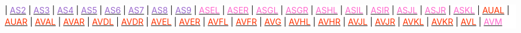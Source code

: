  | <a href="../AS2" title="Ventral cord motor neuron"><span style="color:#9966cc;">AS2</span></a>
 | <a href="../AS3" title="Ventral cord motor neuron"><span style="color:#9966cc;">AS3</span></a>
 | <a href="../AS4" title="Ventral cord motor neuron"><span style="color:#9966cc;">AS4</span></a>
 | <a href="../AS5" title="Ventral cord motor neuron"><span style="color:#9966cc;">AS5</span></a>
 | <a href="../AS6" title="Ventral cord motor neuron"><span style="color:#9966cc;">AS6</span></a>
 | <a href="../AS7" title="Ventral cord motor neuron"><span style="color:#9966cc;">AS7</span></a>
 | <a href="../AS8" title="Ventral cord motor neuron"><span style="color:#9966cc;">AS8</span></a>
 | <a href="../AS9" title="Ventral cord motor neuron"><span style="color:#9966cc;">AS9</span></a>
 | <a href="../ASEL" title="Sensory neuron (amphid)"><span style="color:#ff66cc;">ASEL</span></a>
 | <a href="../ASER" title="Sensory neuron (amphid)"><span style="color:#ff66cc;">ASER</span></a>
 | <a href="../ASGL" title="Sensory neuron (amphid)"><span style="color:#ff66cc;">ASGL</span></a>
 | <a href="../ASGR" title="Sensory neuron (amphid)"><span style="color:#ff66cc;">ASGR</span></a>
 | <a href="../ASHL" title="Sensory neuron (amphid, nociceptive)"><span style="color:#ff66cc;">ASHL</span></a>
 | <a href="../ASIL" title="Sensory neuron (amphid)"><span style="color:#ff66cc;">ASIL</span></a>
 | <a href="../ASIR" title="Sensory neuron (amphid)"><span style="color:#ff66cc;">ASIR</span></a>
 | <a href="../ASJL" title="Sensory neuron (amphid)"><span style="color:#ff66cc;">ASJL</span></a>
 | <a href="../ASJR" title="Sensory neuron (amphid)"><span style="color:#ff66cc;">ASJR</span></a>
 | <a href="../ASKL" title="Sensory neuron (amphid)"><span style="color:#ff66cc;">ASKL</span></a>
 | <a href="../AUAL" title="Layer 3 interneuron"><span style="color:#ff3300;">AUAL</span></a>
 | <a href="../AUAR" title="Layer 3 interneuron"><span style="color:#ff3300;">AUAR</span></a>
 | <a href="../AVAL" title="Layer 1 interneuron"><span style="color:#ff3300;">AVAL</span></a>
 | <a href="../AVAR" title="Layer 1 interneuron"><span style="color:#ff3300;">AVAR</span></a>
 | <a href="../AVDL" title="Layer 2 interneuron"><span style="color:#ff3300;">AVDL</span></a>
 | <a href="../AVDR" title="Layer 2 interneuron"><span style="color:#ff3300;">AVDR</span></a>
 | <a href="../AVEL" title="Layer 1 interneuron"><span style="color:#ff3300;">AVEL</span></a>
 | <a href="../AVER" title="Layer 1 interneuron"><span style="color:#ff3300;">AVER</span></a>
 | <a href="../AVFL" title="Layer 3 interneuron"><span style="color:#ff3300;">AVFL</span></a>
 | <a href="../AVFR" title="Layer 3 interneuron"><span style="color:#ff3300;">AVFR</span></a>
 | <a href="../AVG" title="Layer 3 interneuron"><span style="color:#ff3300;">AVG</span></a>
 | <a href="../AVHL" title="Layer 3 interneuron"><span style="color:#ff3300;">AVHL</span></a>
 | <a href="../AVHR" title="Layer 3 interneuron"><span style="color:#ff3300;">AVHR</span></a>
 | <a href="../AVJL" title="Layer 2 interneuron"><span style="color:#ff3300;">AVJL</span></a>
 | <a href="../AVJR" title="Layer 2 interneuron"><span style="color:#ff3300;">AVJR</span></a>
 | <a href="../AVKL" title="Layer 2 interneuron"><span style="color:#ff3300;">AVKL</span></a>
 | <a href="../AVKR" title="Layer 2 interneuron"><span style="color:#ff3300;">AVKR</span></a>
 | <a href="../AVL" title="Layer 2 interneuron"><span style="color:#ff3300;">AVL</span></a>
 | <a href="../AVM" title="Sensory neuron (mechanosensory)"><span style="color:#ff66cc;">AVM</span></a>